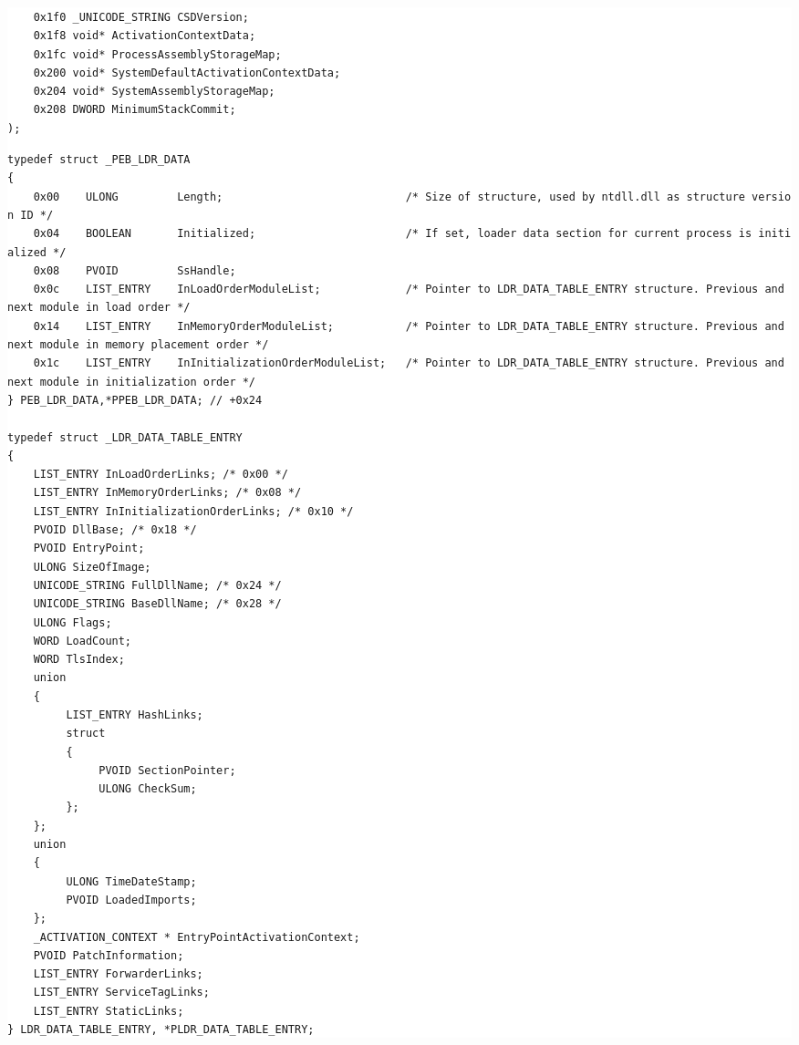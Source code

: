 ```
    0x1f0 _UNICODE_STRING CSDVersion;
    0x1f8 void* ActivationContextData;
    0x1fc void* ProcessAssemblyStorageMap;
    0x200 void* SystemDefaultActivationContextData;
    0x204 void* SystemAssemblyStorageMap;
    0x208 DWORD MinimumStackCommit;
);
```

```
typedef struct _PEB_LDR_DATA
{
    0x00    ULONG         Length;                            /* Size of structure, used by ntdll.dll as structure version ID */
    0x04    BOOLEAN       Initialized;                       /* If set, loader data section for current process is initialized */
    0x08    PVOID         SsHandle;
    0x0c    LIST_ENTRY    InLoadOrderModuleList;             /* Pointer to LDR_DATA_TABLE_ENTRY structure. Previous and next module in load order */
    0x14    LIST_ENTRY    InMemoryOrderModuleList;           /* Pointer to LDR_DATA_TABLE_ENTRY structure. Previous and next module in memory placement order */
    0x1c    LIST_ENTRY    InInitializationOrderModuleList;   /* Pointer to LDR_DATA_TABLE_ENTRY structure. Previous and next module in initialization order */
} PEB_LDR_DATA,*PPEB_LDR_DATA; // +0x24

typedef struct _LDR_DATA_TABLE_ENTRY
{
    LIST_ENTRY InLoadOrderLinks; /* 0x00 */
    LIST_ENTRY InMemoryOrderLinks; /* 0x08 */
    LIST_ENTRY InInitializationOrderLinks; /* 0x10 */
    PVOID DllBase; /* 0x18 */
    PVOID EntryPoint;
    ULONG SizeOfImage;
    UNICODE_STRING FullDllName; /* 0x24 */
    UNICODE_STRING BaseDllName; /* 0x28 */
    ULONG Flags;
    WORD LoadCount;
    WORD TlsIndex;
    union
    {
         LIST_ENTRY HashLinks;
         struct
         {
              PVOID SectionPointer;
              ULONG CheckSum;
         };
    };
    union
    {
         ULONG TimeDateStamp;
         PVOID LoadedImports;
    };
    _ACTIVATION_CONTEXT * EntryPointActivationContext;
    PVOID PatchInformation;
    LIST_ENTRY ForwarderLinks;
    LIST_ENTRY ServiceTagLinks;
    LIST_ENTRY StaticLinks;
} LDR_DATA_TABLE_ENTRY, *PLDR_DATA_TABLE_ENTRY;
```
